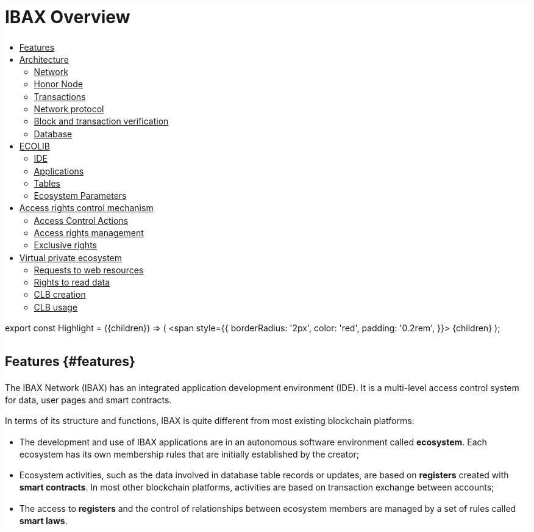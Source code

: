 # IBAX Overview

- [Features](#features)
- [Architecture](#architecture)
  - [Network](#network)
  - [Honor Node](#honor-node)
  - [Transactions](#transactions)
  - [Network protocol](#network-protocol)
  - [Block and transaction verification](#block-and-transaction-verification)
  - [Database](#database)
- [ECOLIB](#ecolib)
  - [IDE](#ide)
  - [Applications](#applications)
  - [Tables](#tables)
  - [Ecosystem Parameters](#ecosystem-parameters)
- [Access rights control mechanism](#access-rights-control-mechanism)
  - [Access Control Actions](#access-control-actions)
  - [Access rights management](#access-rights-management)
  - [Exclusive rights](#exclusive-rights)
- [Virtual private ecosystem](#virtual-private-ecosystem)
  - [Requests to web resources](#requests-to-web-resources)
  - [Rights to read data](#rights-to-read-data)
  - [CLB creation](#clb-creation)
  - [CLB usage](#clb-usage)

export const Highlight = ({children}) => ( <span style={{
      borderRadius: '2px',
      color: 'red',
      padding: '0.2rem',
    }}> {children} </span> );

## Features {#features}

The IBAX Network (IBAX) has an integrated application development environment
(IDE). It is a multi-level access control system for data, user pages and smart
contracts.

In terms of its structure and functions, IBAX is quite different from most
existing blockchain platforms:

- The development and use of IBAX applications are in an autonomous software
  environment called **ecosystem**. Each ecosystem has its own membership rules
  that are initially established by the creator;

- Ecosystem activities, such as the data involved in <Highlight>database
  table</Highlight> records or updates, are based on **registers** created with
  **smart contracts**. In most other blockchain platforms, activities are based
  on transaction exchange between accounts;

- The access to **registers** and the control of relationships between ecosystem
  members are managed by a set of rules called **smart laws**.
